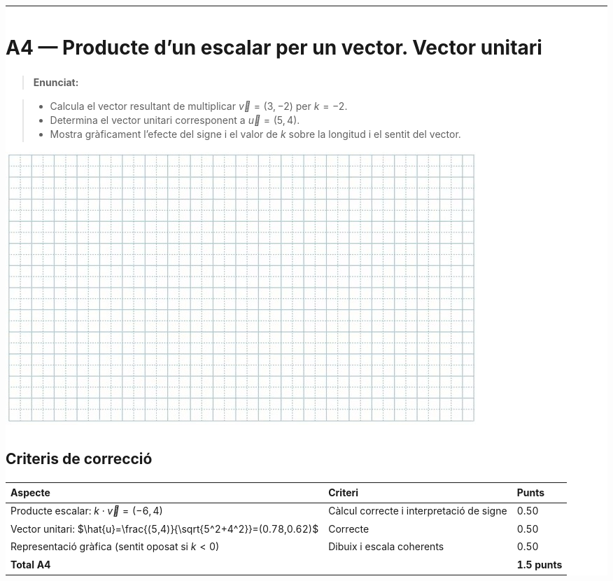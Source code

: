 </div>

---

# A4 — Producte d’un escalar per un vector. Vector unitari

> **Enunciat:**

> - Calcula el vector resultant de multiplicar $\vec{v} = (3, -2)$ per $k = -2$.  
> - Determina el vector unitari corresponent a $\vec{u} = (5, 4)$.  
> - Mostra gràficament l’efecte del signe i el valor de $k$ sobre la longitud i el sentit del vector.

![Paper mil·limetrat](md/tmp/paper.jpg)

<div class="no-print">

##  Criteris de correcció

| Aspecte | Criteri | Punts |
|:----------|:----------|:-------|
| Producte escalar: $k\cdot\vec{v}=(-6,4)$ | Càlcul correcte i interpretació de signe | 0.50 |
| Vector unitari: $\hat{u}=\frac{(5,4)}{\sqrt{5^2+4^2}}=(0.78,0.62)$ | Correcte | 0.50 |
| Representació gràfica (sentit oposat si $k<0$) | Dibuix i escala coherents | 0.50 |
| **Total A4** |  | **1.5 punts** |

</div>

<div class="pagebreak"></div>

